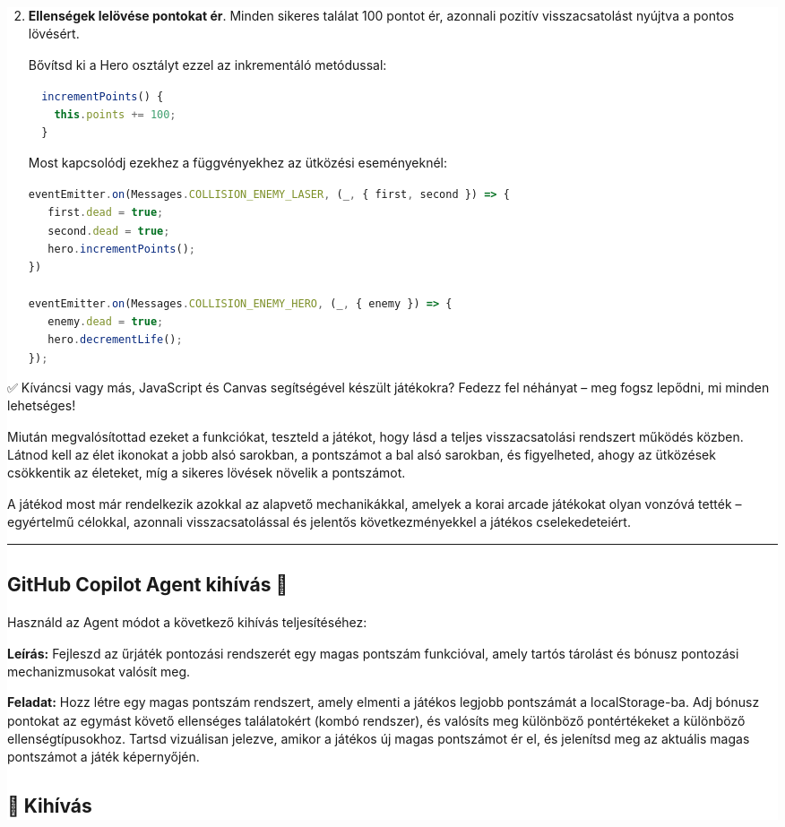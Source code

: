    2. **Ellenségek lelövése pontokat ér**. Minden sikeres találat 100 pontot ér, azonnali pozitív visszacsatolást nyújtva a pontos lövésért.

      Bővítsd ki a Hero osztályt ezzel az inkrementáló metódussal:
    
        ```javascript
          incrementPoints() {
            this.points += 100;
          }
        ```

        Most kapcsolódj ezekhez a függvényekhez az ütközési eseményeknél:

        ```javascript
        eventEmitter.on(Messages.COLLISION_ENEMY_LASER, (_, { first, second }) => {
           first.dead = true;
           second.dead = true;
           hero.incrementPoints();
        })

        eventEmitter.on(Messages.COLLISION_ENEMY_HERO, (_, { enemy }) => {
           enemy.dead = true;
           hero.decrementLife();
        });
        ```

✅ Kíváncsi vagy más, JavaScript és Canvas segítségével készült játékokra? Fedezz fel néhányat – meg fogsz lepődni, mi minden lehetséges!

Miután megvalósítottad ezeket a funkciókat, teszteld a játékot, hogy lásd a teljes visszacsatolási rendszert működés közben. Látnod kell az élet ikonokat a jobb alsó sarokban, a pontszámot a bal alsó sarokban, és figyelheted, ahogy az ütközések csökkentik az életeket, míg a sikeres lövések növelik a pontszámot.

A játékod most már rendelkezik azokkal az alapvető mechanikákkal, amelyek a korai arcade játékokat olyan vonzóvá tették – egyértelmű célokkal, azonnali visszacsatolással és jelentős következményekkel a játékos cselekedeteiért.

---

## GitHub Copilot Agent kihívás 🚀

Használd az Agent módot a következő kihívás teljesítéséhez:

**Leírás:** Fejleszd az űrjáték pontozási rendszerét egy magas pontszám funkcióval, amely tartós tárolást és bónusz pontozási mechanizmusokat valósít meg.

**Feladat:** Hozz létre egy magas pontszám rendszert, amely elmenti a játékos legjobb pontszámát a localStorage-ba. Adj bónusz pontokat az egymást követő ellenséges találatokért (kombó rendszer), és valósíts meg különböző pontértékeket a különböző ellenségtípusokhoz. Tartsd vizuálisan jelezve, amikor a játékos új magas pontszámot ér el, és jelenítsd meg az aktuális magas pontszámot a játék képernyőjén.

## 🚀 Kihívás

